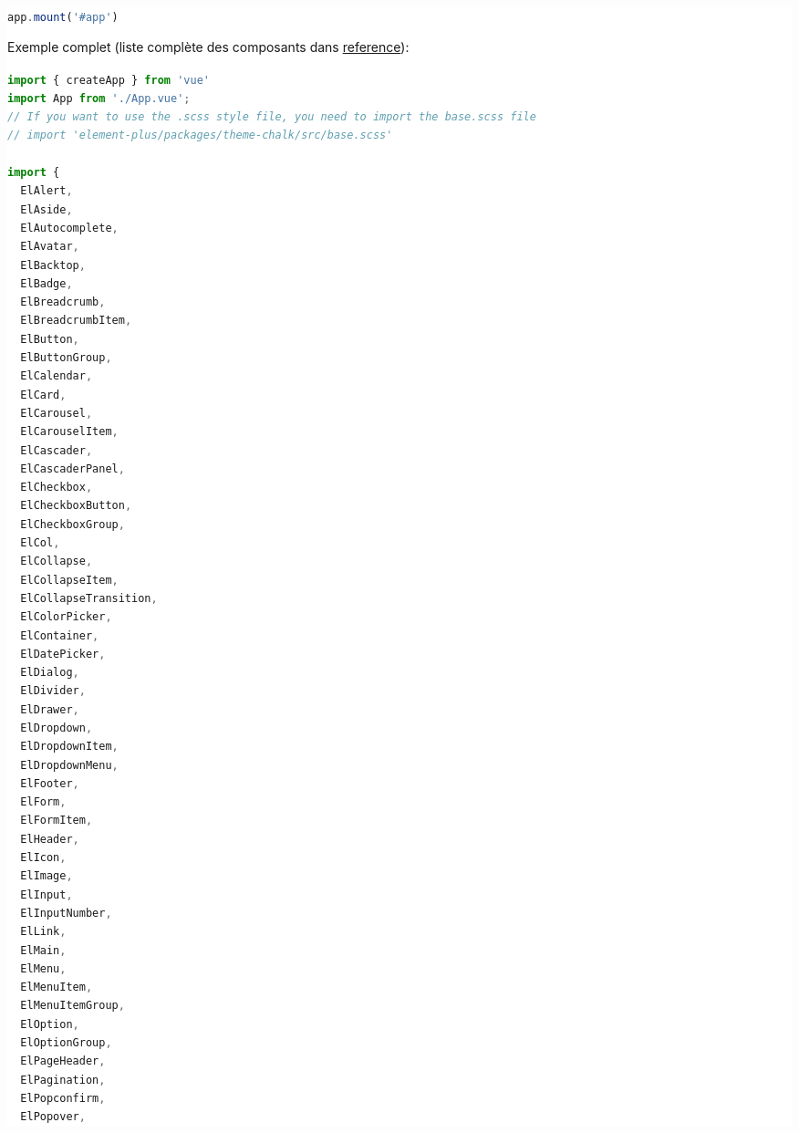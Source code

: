 ```javascript
app.mount('#app')
```

Exemple complet (liste complète des composants dans [reference](https://github.com/element-plus/element-plus/tree/dev/packages)):

```javascript
import { createApp } from 'vue'
import App from './App.vue';
// If you want to use the .scss style file, you need to import the base.scss file
// import 'element-plus/packages/theme-chalk/src/base.scss'

import {
  ElAlert,
  ElAside,
  ElAutocomplete,
  ElAvatar,
  ElBacktop,
  ElBadge,
  ElBreadcrumb,
  ElBreadcrumbItem,
  ElButton,
  ElButtonGroup,
  ElCalendar,
  ElCard,
  ElCarousel,
  ElCarouselItem,
  ElCascader,
  ElCascaderPanel,
  ElCheckbox,
  ElCheckboxButton,
  ElCheckboxGroup,
  ElCol,
  ElCollapse,
  ElCollapseItem,
  ElCollapseTransition,
  ElColorPicker,
  ElContainer,
  ElDatePicker,
  ElDialog,
  ElDivider,
  ElDrawer,
  ElDropdown,
  ElDropdownItem,
  ElDropdownMenu,
  ElFooter,
  ElForm,
  ElFormItem,
  ElHeader,
  ElIcon,
  ElImage,
  ElInput,
  ElInputNumber,
  ElLink,
  ElMain,
  ElMenu,
  ElMenuItem,
  ElMenuItemGroup,
  ElOption,
  ElOptionGroup,
  ElPageHeader,
  ElPagination,
  ElPopconfirm,
  ElPopover,
```